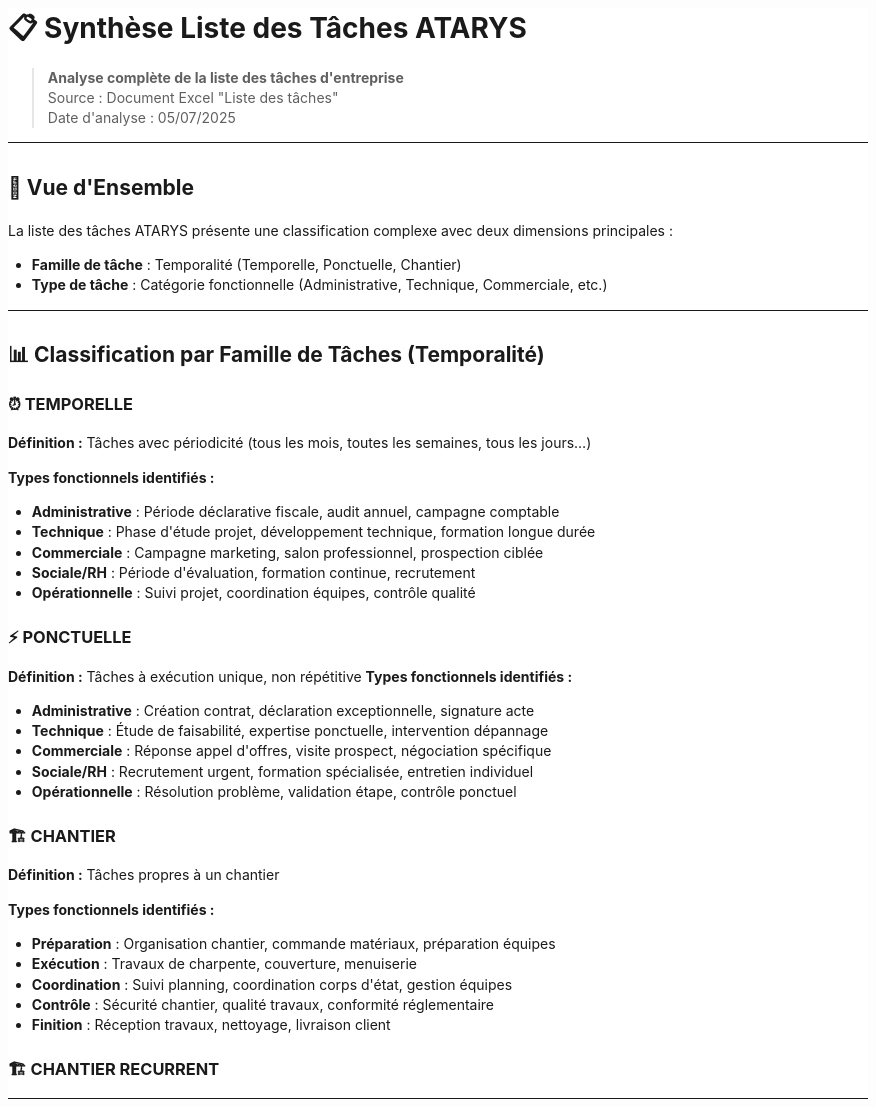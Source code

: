# 📋 Synthèse Liste des Tâches ATARYS

> **Analyse complète de la liste des tâches d'entreprise**  
> Source : Document Excel "Liste des tâches"  
> Date d'analyse : 05/07/2025

---

## 🎯 **Vue d'Ensemble**

La liste des tâches ATARYS présente une classification complexe avec deux dimensions principales :
- **Famille de tâche** : Temporalité (Temporelle, Ponctuelle, Chantier)
- **Type de tâche** : Catégorie fonctionnelle (Administrative, Technique, Commerciale, etc.)

---

## 📊 **Classification par Famille de Tâches (Temporalité)**

### **⏰ TEMPORELLE**
**Définition :** Tâches avec périodicité (tous les mois, toutes les semaines, tous les  jours…)

**Types fonctionnels identifiés :**
- **Administrative** : Période déclarative fiscale, audit annuel, campagne comptable
- **Technique** : Phase d'étude projet, développement technique, formation longue durée
- **Commerciale** : Campagne marketing, salon professionnel, prospection ciblée
- **Sociale/RH** : Période d'évaluation, formation continue, recrutement
- **Opérationnelle** : Suivi projet, coordination équipes, contrôle qualité

### **⚡ PONCTUELLE**
**Définition :** Tâches à exécution unique, non répétitive
**Types fonctionnels identifiés :**
- **Administrative** : Création contrat, déclaration exceptionnelle, signature acte
- **Technique** : Étude de faisabilité, expertise ponctuelle, intervention dépannage
- **Commerciale** : Réponse appel d'offres, visite prospect, négociation spécifique
- **Sociale/RH** : Recrutement urgent, formation spécialisée, entretien individuel
- **Opérationnelle** : Résolution problème, validation étape, contrôle ponctuel

### **🏗️ CHANTIER**
**Définition :** Tâches propres à un chantier

**Types fonctionnels identifiés :**
- **Préparation** : Organisation chantier, commande matériaux, préparation équipes
- **Exécution** : Travaux de charpente, couverture, menuiserie
- **Coordination** : Suivi planning, coordination corps d'état, gestion équipes
- **Contrôle** : Sécurité chantier, qualité travaux, conformité réglementaire
- **Finition** : Réception travaux, nettoyage, livraison client

### **🏗️ CHANTIER RECURRENT**

---

